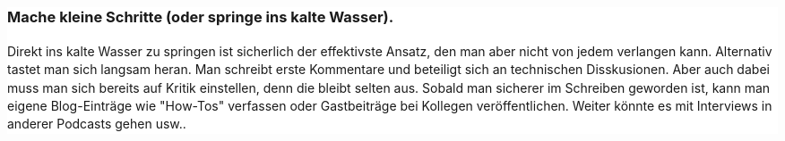 ### Mache kleine Schritte \(oder springe ins kalte Wasser\).

Direkt ins kalte Wasser zu springen ist sicherlich der effektivste Ansatz, den man aber nicht von jedem verlangen kann. Alternativ tastet man sich langsam heran. Man schreibt erste Kommentare und beteiligt sich an technischen Disskusionen. Aber auch dabei muss man sich bereits auf Kritik einstellen, denn die bleibt selten aus. Sobald man sicherer im Schreiben geworden ist, kann man eigene Blog-Einträge wie "How-Tos" verfassen oder Gastbeiträge bei Kollegen veröffentlichen. Weiter könnte es mit Interviews in anderer Podcasts gehen usw..
